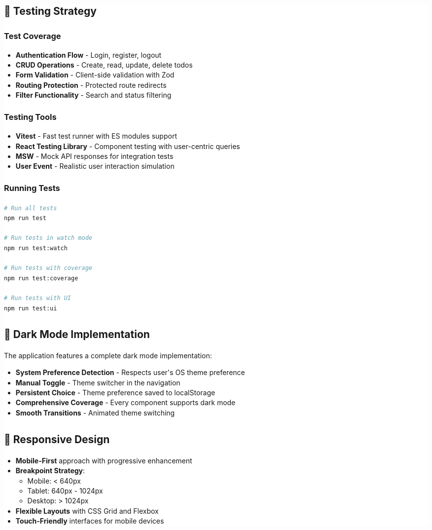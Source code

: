 ## 🧪 Testing Strategy

### Test Coverage

- **Authentication Flow** - Login, register, logout
- **CRUD Operations** - Create, read, update, delete todos
- **Form Validation** - Client-side validation with Zod
- **Routing Protection** - Protected route redirects
- **Filter Functionality** - Search and status filtering

### Testing Tools

- **Vitest** - Fast test runner with ES modules support
- **React Testing Library** - Component testing with user-centric queries
- **MSW** - Mock API responses for integration tests
- **User Event** - Realistic user interaction simulation

### Running Tests

```bash
# Run all tests
npm run test

# Run tests in watch mode
npm run test:watch

# Run tests with coverage
npm run test:coverage

# Run tests with UI
npm run test:ui
```

## 🌙 Dark Mode Implementation

The application features a complete dark mode implementation:

- **System Preference Detection** - Respects user's OS theme preference
- **Manual Toggle** - Theme switcher in the navigation
- **Persistent Choice** - Theme preference saved to localStorage
- **Comprehensive Coverage** - Every component supports dark mode
- **Smooth Transitions** - Animated theme switching

## 📱 Responsive Design

- **Mobile-First** approach with progressive enhancement
- **Breakpoint Strategy**:
  - Mobile: < 640px
  - Tablet: 640px - 1024px
  - Desktop: > 1024px
- **Flexible Layouts** with CSS Grid and Flexbox
- **Touch-Friendly** interfaces for mobile devices
